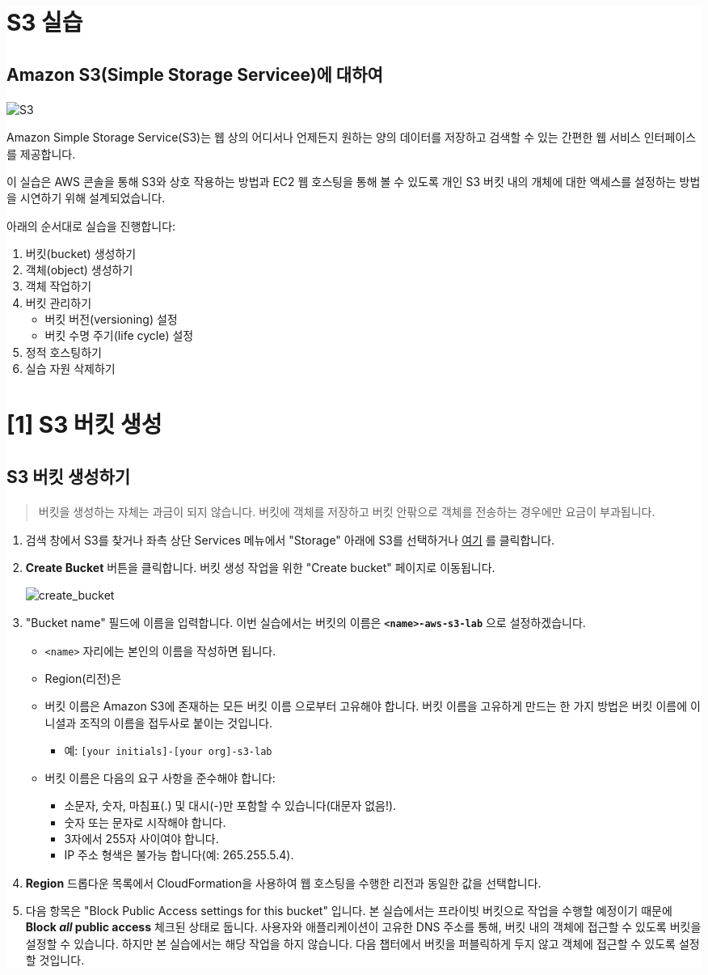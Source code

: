 # S3 실습
## Amazon S3(Simple Storage Servicee)에 대하여

![S3](https://stem-workshop.s3.ap-northeast-2.amazonaws.com/image/Aspose.Words.2808f8dd-4c88-44c6-91d1-5c381d6d1e6a.001.png)

Amazon Simple Storage Service(S3)는 웹 상의 어디서나 언제든지 원하는 양의 데이터를 저장하고 검색할 수 있는 간편한 웹 서비스 인터페이스를 제공합니다.

이 실습은 AWS 콘솔을 통해 S3와 상호 작용하는 방법과 EC2 웹 호스팅을 통해 볼 수 있도록 개인 S3 버킷 내의 개체에 대한 액세스를 설정하는 방법을 시연하기 위해 설계되었습니다.

아래의 순서대로 실습을 진행합니다:
1. 버킷(bucket) 생성하기
2. 객체(object) 생성하기
3. 객체 작업하기
4. 버킷 관리하기
   - 버킷 버전(versioning) 설정
   - 버킷 수명 주기(life cycle) 설정
5. 정적 호스팅하기
6. 실습 자원 삭제하기

# [1] S3 버킷 생성
## S3 버킷 생성하기

> 버킷을 생성하는 자체는 과금이 되지 않습니다. 버킷에 객체를 저장하고 버킷 안팎으로 객체를 전송하는 경우에만 요금이 부과됩니다.

1. 검색 창에서 S3를 찾거나 좌측 상단 Services 메뉴에서 "Storage" 아래에 S3를 선택하거나 [여기](https://console.aws.amazon.com/s3/home) 를 클릭합니다.

2. **Create Bucket** 버튼을 클릭합니다. 버킷 생성 작업을 위한 "Create bucket" 페이지로 이동됩니다.
   
    ![create_bucket](https://stem-workshop.s3.ap-northeast-2.amazonaws.com/image/Aspose.Words.2808f8dd-4c88-44c6-91d1-5c381d6d1e6a.002.png)


3. "Bucket name" 필드에 이름을 입력합니다. 이번 실습에서는 버킷의 이름은 **`<name>-aws-s3-lab`** 으로 설정하겠습니다. 
   
   - `<name>` 자리에는 본인의 이름을 작성하면 됩니다.
   - Region(리전)은 

    - 버킷 이름은 Amazon S3에 존재하는 모든 버킷 이름 으로부터 고유해야 합니다. 버킷 이름을 고유하게 만드는 한 가지 방법은 버킷 이름에 이니셜과 조직의 이름을 접두사로 붙이는 것입니다. 
      - 예: `[your initials]-[your org]-s3-lab`
   
   - 버킷 이름은 다음의 요구 사항을 준수해야 합니다:
      - 소문자, 숫자, 마침표(.) 및 대시(-)만 포함할 수 있습니다(대문자 없음!).
      - 숫자 또는 문자로 시작해야 합니다.
      - 3자에서 255자 사이여야 합니다.
      - IP 주소 형색은 불가능 합니다(예: 265.255.5.4).

4. **Region** 드롭다운 목록에서 CloudFormation을 사용하여 웹 호스팅을 수행한 리전과 동일한 값을 선택합니다.
   
5. 다음 항목은 "Block Public Access settings for this bucket" 입니다. 본 실습에서는 프라이빗 버킷으로 작업을 수행할 예정이기 때문에 **Block *all* public access** 체크된 상태로 둡니다. 사용자와 애플리케이션이 고유한 DNS 주소를 통해, 버킷 내의 객체에 접근할 수 있도록 버킷을 설정할 수 있습니다. 하지만 본 실습에서는 해당 작업을 하지 않습니다. 다음 챕터에서 버킷을 퍼블릭하게 두지 않고 객체에 접근할 수 있도록 설정할 것입니다.
   